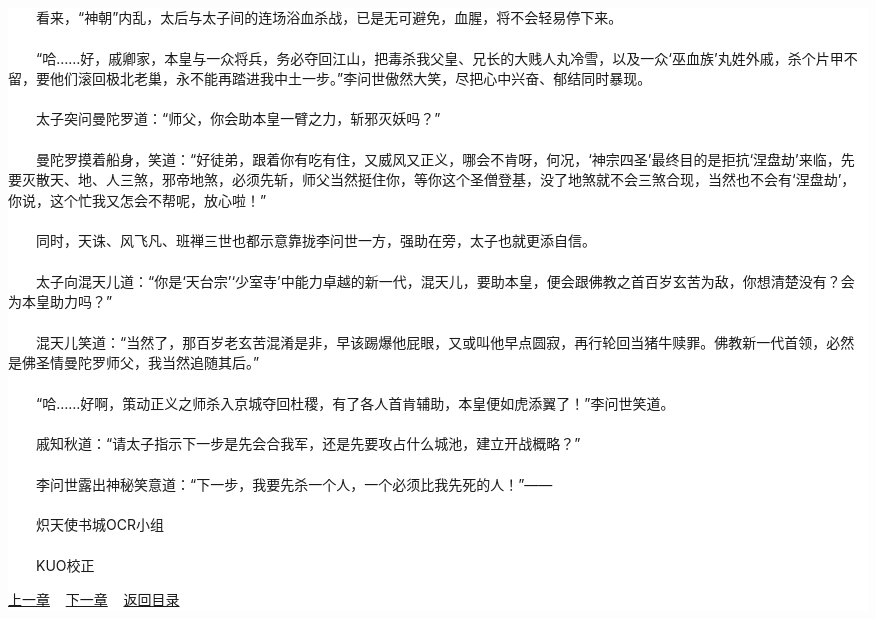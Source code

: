 　　看来，“神朝”内乱，太后与太子间的连场浴血杀战，已是无可避免，血腥，将不会轻易停下来。<br />
<br />
　　“哈……好，戚卿家，本皇与一众将兵，务必夺回江山，把毒杀我父皇、兄长的大贱人丸冷雪，以及一众‘巫血族’丸姓外戚，杀个片甲不留，要他们滚回极北老巢，永不能再踏进我中土一步。”李问世傲然大笑，尽把心中兴奋、郁结同时暴现。<br />
<br />
　　太子突问曼陀罗道：“师父，你会助本皇一臂之力，斩邪灭妖吗？”<br />
<br />
　　曼陀罗摸着船身，笑道：“好徒弟，跟着你有吃有住，又威风又正义，哪会不肯呀，何况，‘神宗四圣’最终目的是拒抗‘涅盘劫’来临，先要灭散天、地、人三煞，邪帝地煞，必须先斩，师父当然挺住你，等你这个圣僧登基，没了地煞就不会三煞合现，当然也不会有‘涅盘劫’，你说，这个忙我又怎会不帮呢，放心啦！”<br />
<br />
　　同时，天诛、风飞凡、班禅三世也都示意靠拢李问世一方，强助在旁，太子也就更添自信。<br />
<br />
　　太子向混天儿道：“你是‘天台宗’‘少室寺’中能力卓越的新一代，混天儿，要助本皇，便会跟佛教之首百岁玄苦为敌，你想清楚没有？会为本皇助力吗？”<br />
<br />
　　混天儿笑道：“当然了，那百岁老玄苦混淆是非，早该踢爆他屁眼，又或叫他早点圆寂，再行轮回当猪牛赎罪。佛教新一代首领，必然是佛圣情曼陀罗师父，我当然追随其后。”<br />
<br />
　　“哈……好啊，策动正义之师杀入京城夺回杜稷，有了各人首肯辅助，本皇便如虎添翼了！”李问世笑道。<br />
<br />
　　戚知秋道：“请太子指示下一步是先会合我军，还是先要攻占什么城池，建立开战概略？”<br />
<br />
　　李问世露出神秘笑意道：“下一步，我要先杀一个人，一个必须比我先死的人！”——<br />
<br />
　　炽天使书城OCR小组<br />
<br />
　　KUO校正

          
[上一章](https://github.com/xiaominghe2014/spider_book/blob/master/book/六道天书/第26章.md)&nbsp;&nbsp;&nbsp;&nbsp;[下一章](https://github.com/xiaominghe2014/spider_book/blob/master/book/六道天书/第28章.md)&nbsp;&nbsp;&nbsp;&nbsp;[返回目录](https://github.com/xiaominghe2014/spider_book/blob/master/book/六道天书/README.md)
